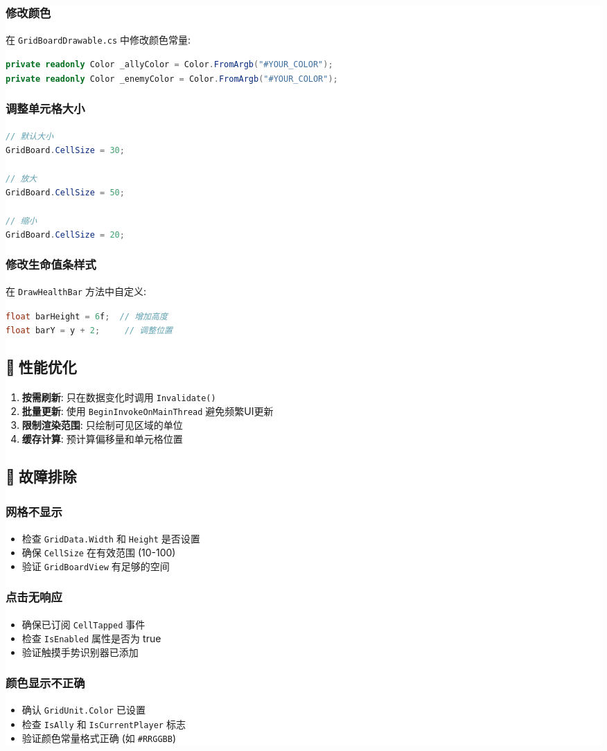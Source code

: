 ### 修改颜色

在 `GridBoardDrawable.cs` 中修改颜色常量:

```csharp
private readonly Color _allyColor = Color.FromArgb("#YOUR_COLOR");
private readonly Color _enemyColor = Color.FromArgb("#YOUR_COLOR");
```

### 调整单元格大小

```csharp
// 默认大小
GridBoard.CellSize = 30;

// 放大
GridBoard.CellSize = 50;

// 缩小
GridBoard.CellSize = 20;
```

### 修改生命值条样式

在 `DrawHealthBar` 方法中自定义:

```csharp
float barHeight = 6f;  // 增加高度
float barY = y + 2;     // 调整位置
```

## 📱 性能优化

1. **按需刷新**: 只在数据变化时调用 `Invalidate()`
2. **批量更新**: 使用 `BeginInvokeOnMainThread` 避免频繁UI更新
3. **限制渲染范围**: 只绘制可见区域的单位
4. **缓存计算**: 预计算偏移量和单元格位置

## 🐛 故障排除

### 网格不显示
- 检查 `GridData.Width` 和 `Height` 是否设置
- 确保 `CellSize` 在有效范围 (10-100)
- 验证 `GridBoardView` 有足够的空间

### 点击无响应
- 确保已订阅 `CellTapped` 事件
- 检查 `IsEnabled` 属性是否为 true
- 验证触摸手势识别器已添加

### 颜色显示不正确
- 确认 `GridUnit.Color` 已设置
- 检查 `IsAlly` 和 `IsCurrentPlayer` 标志
- 验证颜色常量格式正确 (如 `#RRGGBB`)
